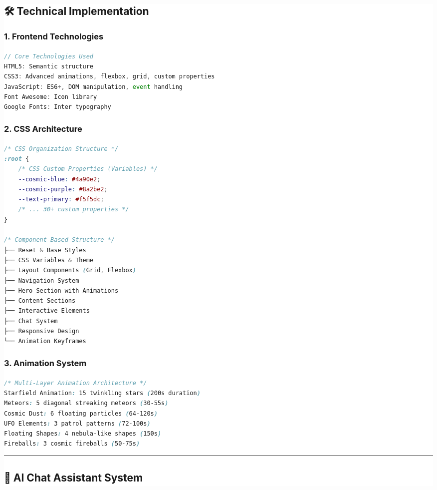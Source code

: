 
## 🛠️ **Technical Implementation**

### **1. Frontend Technologies**
```javascript
// Core Technologies Used
HTML5: Semantic structure
CSS3: Advanced animations, flexbox, grid, custom properties
JavaScript: ES6+, DOM manipulation, event handling
Font Awesome: Icon library
Google Fonts: Inter typography
```

### **2. CSS Architecture**
```css
/* CSS Organization Structure */
:root {
    /* CSS Custom Properties (Variables) */
    --cosmic-blue: #4a90e2;
    --cosmic-purple: #8a2be2;
    --text-primary: #f5f5dc;
    /* ... 30+ custom properties */
}

/* Component-Based Structure */
├── Reset & Base Styles
├── CSS Variables & Theme
├── Layout Components (Grid, Flexbox)
├── Navigation System
├── Hero Section with Animations
├── Content Sections
├── Interactive Elements
├── Chat System
├── Responsive Design
└── Animation Keyframes
```

### **3. Animation System**
```css
/* Multi-Layer Animation Architecture */
Starfield Animation: 15 twinkling stars (200s duration)
Meteors: 5 diagonal streaking meteors (30-55s)
Cosmic Dust: 6 floating particles (64-120s)
UFO Elements: 3 patrol patterns (72-100s)
Floating Shapes: 4 nebula-like shapes (150s)
Fireballs: 3 cosmic fireballs (50-75s)
```

---

## 🤖 **AI Chat Assistant System**
